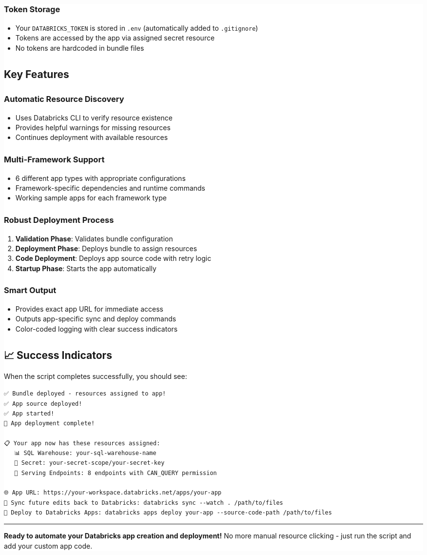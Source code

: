 ### Token Storage
- Your `DATABRICKS_TOKEN` is stored in `.env` (automatically added to `.gitignore`)
- Tokens are accessed by the app via assigned secret resource
- No tokens are hardcoded in bundle files

## Key Features

### Automatic Resource Discovery
- Uses Databricks CLI to verify resource existence
- Provides helpful warnings for missing resources
- Continues deployment with available resources

### Multi-Framework Support
- 6 different app types with appropriate configurations
- Framework-specific dependencies and runtime commands
- Working sample apps for each framework type

### Robust Deployment Process
1. **Validation Phase**: Validates bundle configuration
2. **Deployment Phase**: Deploys bundle to assign resources
3. **Code Deployment**: Deploys app source code with retry logic
4. **Startup Phase**: Starts the app automatically

### Smart Output
- Provides exact app URL for immediate access
- Outputs app-specific sync and deploy commands
- Color-coded logging with clear success indicators

## 📈 Success Indicators

When the script completes successfully, you should see:
```
✅ Bundle deployed - resources assigned to app!
✅ App source deployed!
✅ App started!
🎉 App deployment complete!

📋 Your app now has these resources assigned:
   📊 SQL Warehouse: your-sql-warehouse-name
   🔐 Secret: your-secret-scope/your-secret-key  
   🤖 Serving Endpoints: 8 endpoints with CAN_QUERY permission

🌐 App URL: https://your-workspace.databricks.net/apps/your-app
🔄 Sync future edits back to Databricks: databricks sync --watch . /path/to/files
🚀 Deploy to Databricks Apps: databricks apps deploy your-app --source-code-path /path/to/files
```

---

**Ready to automate your Databricks app creation and deployment!** No more manual resource clicking - just run the script and add your custom app code.